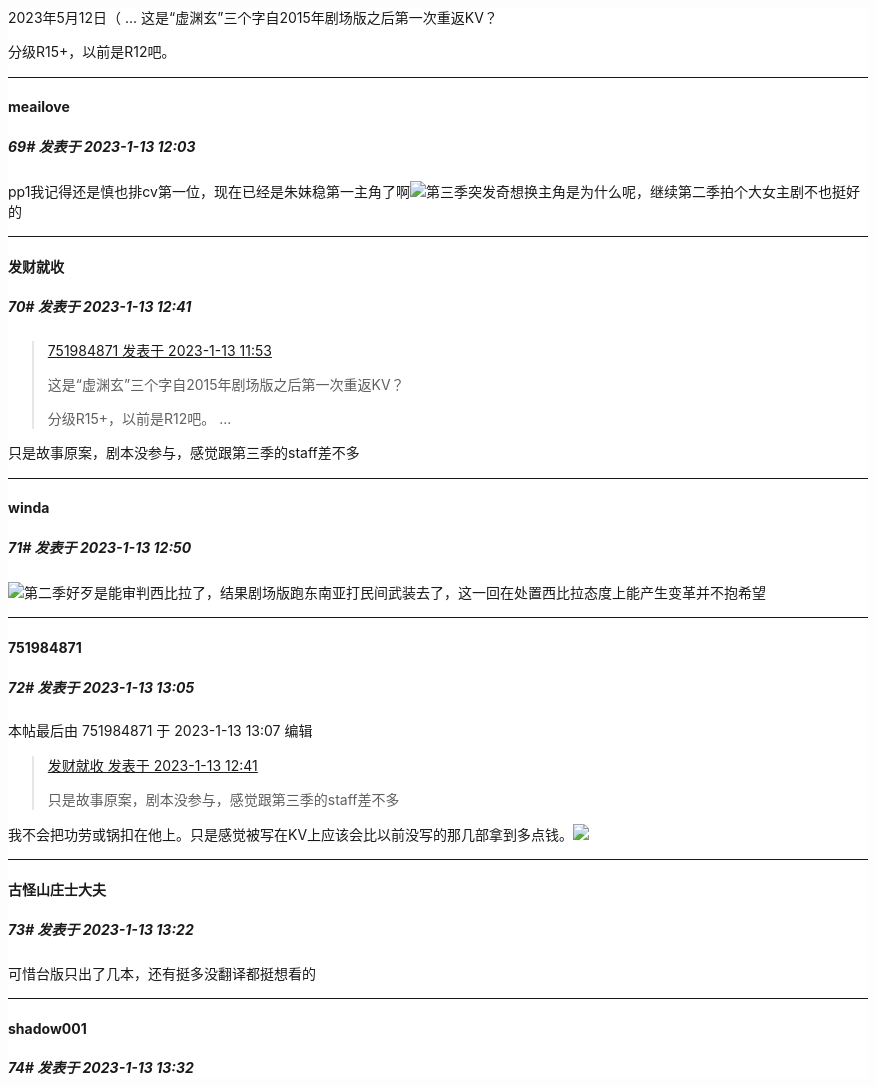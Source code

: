 2023年5月12日（ ...</blockquote>
这是“虚渊玄”三个字自2015年剧场版之后第一次重返KV？

分级R15+，以前是R12吧。

*****

####  meailove  
##### 69#       发表于 2023-1-13 12:03

pp1我记得还是慎也排cv第一位，现在已经是朱妹稳第一主角了啊<img src="https://static.saraba1st.com/image/smiley/face2017/067.png" referrerpolicy="no-referrer">第三季突发奇想换主角是为什么呢，继续第二季拍个大女主剧不也挺好的

*****

####  发财就收  
##### 70#       发表于 2023-1-13 12:41

<blockquote><a href="httphttps://bbs.saraba1st.com/2b/forum.php?mod=redirect&amp;goto=findpost&amp;pid=59328327&amp;ptid=2082057" target="_blank">751984871 发表于 2023-1-13 11:53</a>

这是“虚渊玄”三个字自2015年剧场版之后第一次重返KV？

分级R15+，以前是R12吧。 ...</blockquote>
只是故事原案，剧本没参与，感觉跟第三季的staff差不多

*****

####  winda  
##### 71#       发表于 2023-1-13 12:50

<img src="https://static.saraba1st.com/image/smiley/face2017/067.png" referrerpolicy="no-referrer">第二季好歹是能审判西比拉了，结果剧场版跑东南亚打民间武装去了，这一回在处置西比拉态度上能产生变革并不抱希望

*****

####  751984871  
##### 72#       发表于 2023-1-13 13:05

 本帖最后由 751984871 于 2023-1-13 13:07 编辑 
<blockquote><a href="httphttps://bbs.saraba1st.com/2b/forum.php?mod=redirect&amp;goto=findpost&amp;pid=59328943&amp;ptid=2082057" target="_blank">发财就收 发表于 2023-1-13 12:41</a>

只是故事原案，剧本没参与，感觉跟第三季的staff差不多</blockquote>
我不会把功劳或锅扣在他上。只是感觉被写在KV上应该会比以前没写的那几部拿到多点钱。<img src="https://static.saraba1st.com/image/smiley/face2017/044.png" referrerpolicy="no-referrer">

*****

####  古怪山庄士大夫  
##### 73#       发表于 2023-1-13 13:22

可惜台版只出了几本，还有挺多没翻译都挺想看的

*****

####  shadow001  
##### 74#       发表于 2023-1-13 13:32
